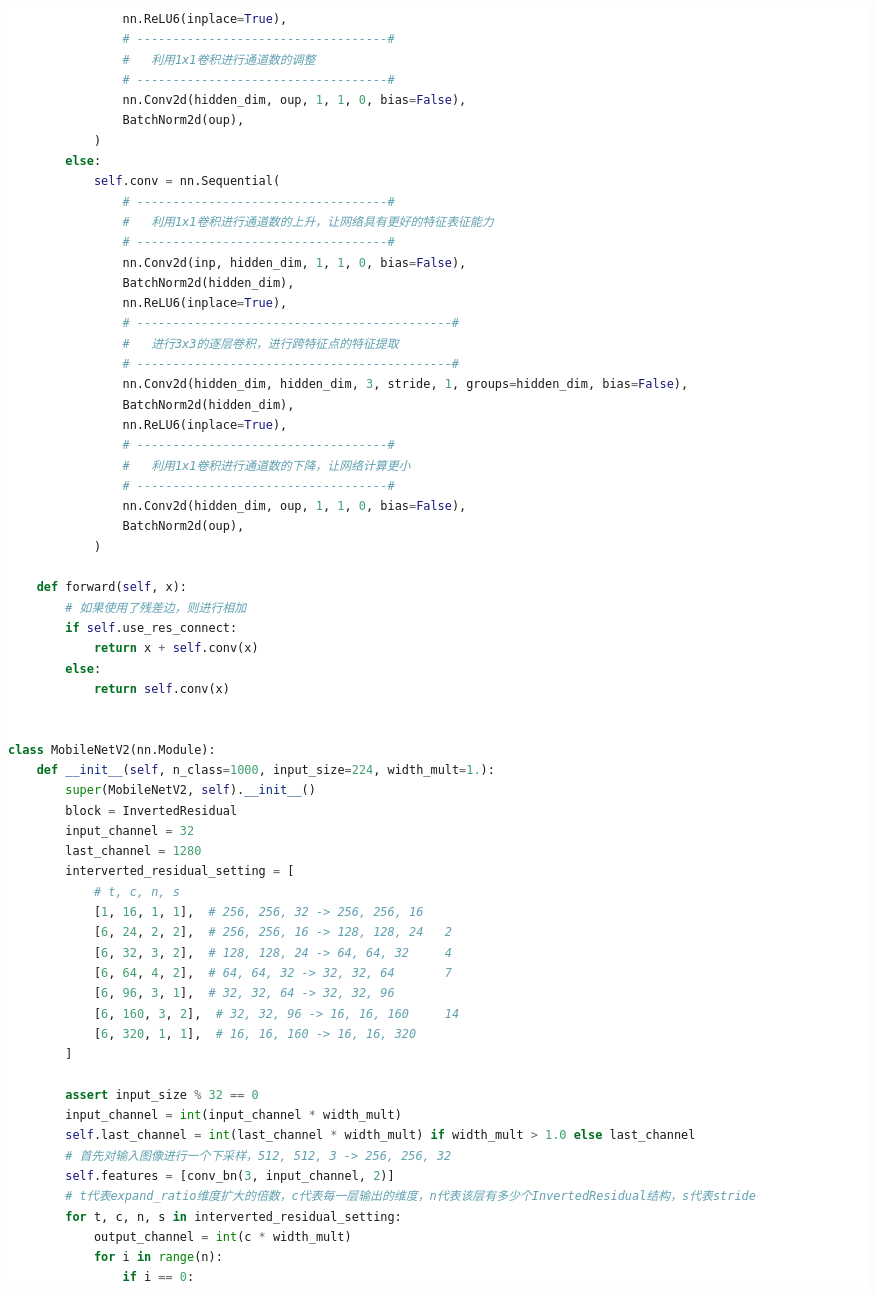 ```python
                nn.ReLU6(inplace=True),
                # -----------------------------------#
                #   利用1x1卷积进行通道数的调整
                # -----------------------------------#
                nn.Conv2d(hidden_dim, oup, 1, 1, 0, bias=False),
                BatchNorm2d(oup),
            )
        else:
            self.conv = nn.Sequential(
                # -----------------------------------#
                #   利用1x1卷积进行通道数的上升，让网络具有更好的特征表征能力
                # -----------------------------------#
                nn.Conv2d(inp, hidden_dim, 1, 1, 0, bias=False),
                BatchNorm2d(hidden_dim),
                nn.ReLU6(inplace=True),
                # --------------------------------------------#
                #   进行3x3的逐层卷积，进行跨特征点的特征提取
                # --------------------------------------------#
                nn.Conv2d(hidden_dim, hidden_dim, 3, stride, 1, groups=hidden_dim, bias=False),
                BatchNorm2d(hidden_dim),
                nn.ReLU6(inplace=True),
                # -----------------------------------#
                #   利用1x1卷积进行通道数的下降，让网络计算更小
                # -----------------------------------#
                nn.Conv2d(hidden_dim, oup, 1, 1, 0, bias=False),
                BatchNorm2d(oup),
            )

    def forward(self, x):
        # 如果使用了残差边，则进行相加
        if self.use_res_connect:
            return x + self.conv(x)
        else:
            return self.conv(x)


class MobileNetV2(nn.Module):
    def __init__(self, n_class=1000, input_size=224, width_mult=1.):
        super(MobileNetV2, self).__init__()
        block = InvertedResidual
        input_channel = 32
        last_channel = 1280
        interverted_residual_setting = [
            # t, c, n, s
            [1, 16, 1, 1],  # 256, 256, 32 -> 256, 256, 16
            [6, 24, 2, 2],  # 256, 256, 16 -> 128, 128, 24   2
            [6, 32, 3, 2],  # 128, 128, 24 -> 64, 64, 32     4
            [6, 64, 4, 2],  # 64, 64, 32 -> 32, 32, 64       7
            [6, 96, 3, 1],  # 32, 32, 64 -> 32, 32, 96
            [6, 160, 3, 2],  # 32, 32, 96 -> 16, 16, 160     14
            [6, 320, 1, 1],  # 16, 16, 160 -> 16, 16, 320
        ]

        assert input_size % 32 == 0
        input_channel = int(input_channel * width_mult)
        self.last_channel = int(last_channel * width_mult) if width_mult > 1.0 else last_channel
        # 首先对输入图像进行一个下采样，512, 512, 3 -> 256, 256, 32   
        self.features = [conv_bn(3, input_channel, 2)]
		# t代表expand_ratio维度扩大的倍数，c代表每一层输出的维度，n代表该层有多少个InvertedResidual结构，s代表stride
        for t, c, n, s in interverted_residual_setting:
            output_channel = int(c * width_mult)
            for i in range(n):
                if i == 0:
```